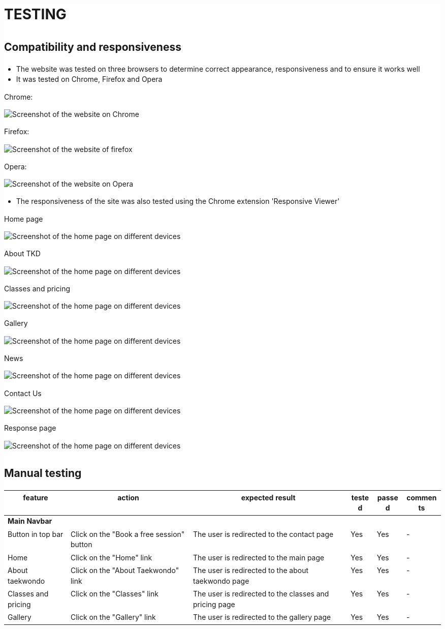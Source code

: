 # TESTING

## Compatibility and responsiveness

* The website was tested on three browsers to determine correct appearance, responsiveness and to ensure it works well
* It was tested on Chrome, Firefox and Opera

Chrome:

![Screenshot of the website on Chrome](documentation/screenshot-chrome.png)

Firefox:

![Screenshot of the website of firefox](documentation/screenshot-firefox.png)

Opera:

![Screenshot of the website on Opera](documentation/screenshot-opera.png)

* The responsiveness of the site was also tested using the Chrome extension 'Responsive Viewer'

Home page 

![Screenshot of the home page on different devices](documentation/responsive-screenshots/responsive-index.png)

About TKD

![Screenshot of the home page on different devices](documentation/responsive-screenshots/responsive-abouttkd.png)

Classes and pricing

![Screenshot of the home page on different devices](documentation/responsive-screenshots/responsive-classes.png)

Gallery

![Screenshot of the home page on different devices](documentation/responsive-screenshots/responsive-gallery.png)

News

![Screenshot of the home page on different devices](documentation/responsive-screenshots/responsive-news.png)

Contact Us

![Screenshot of the home page on different devices](documentation/responsive-screenshots/responsive-contact.png)

Response page

![Screenshot of the home page on different devices](documentation/responsive-screenshots/responsive-response.png)

## Manual testing

|feature	|action	|expected result|	tested	|passed	|comments|
|-----------|-------|---------------|-----------|-------|--------|
|**Main Navbar**					|
|Button in top bar |Click on the "Book a free session" button| The user is redirected to the contact page | Yes | Yes | - |
|Home	|Click on the "Home" link	|The user is redirected to the main page|	Yes|	Yes	|-|
|About taekwondo	|Click on the "About Taekwondo" link|	The user is redirected to the about taekwondo page|	Yes	|Yes|	-|
|Classes and pricing|Click on the "Classes" link|	The user is redirected to the classes and pricing page|	Yes	|Yes|	-|
|Gallery	|Click on the "Gallery" link|	The user is redirected to the gallery page|	Yes	|Yes|	-|